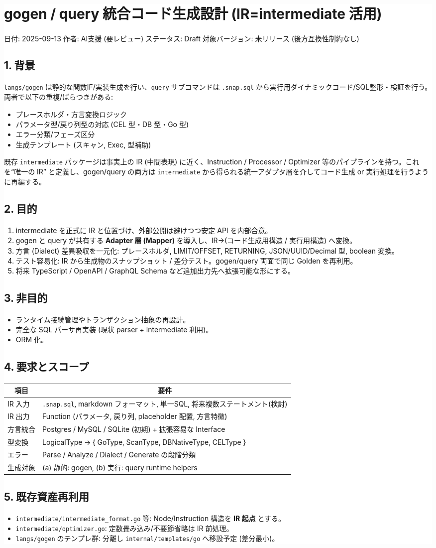 # gogen / query 統合コード生成設計 (IR=intermediate 活用)

日付: 2025-09-13
作者: AI支援 (要レビュー)
ステータス: Draft
対象バージョン: 未リリース (後方互換性制約なし)

## 1. 背景
`langs/gogen` は静的な関数IF/実装生成を行い、`query` サブコマンドは `.snap.sql` から実行用ダイナミックコード/SQL整形・検証を行う。両者で以下の重複/ばらつきがある:
- プレースホルダ・方言変換ロジック
- パラメータ型/戻り列型の対応 (CEL 型・DB 型・Go 型)
- エラー分類/フェーズ区分
- 生成テンプレート (スキャン, Exec, 型補助)

既存 `intermediate` パッケージは事実上の IR (中間表現) に近く、Instruction / Processor / Optimizer 等のパイプラインを持つ。これを“唯一の IR” と定義し、gogen/query の両方は `intermediate` から得られる統一アダプタ層を介してコード生成 or 実行処理を行うように再編する。

## 2. 目的
1. intermediate を正式に IR と位置づけ、外部公開は避けつつ安定 API を内部合意。
2. gogen と query が共有する **Adapter 層 (Mapper)** を導入し、IR→(コード生成用構造 / 実行用構造) へ変換。
3. 方言 (Dialect) 差異吸収を一元化: プレースホルダ, LIMIT/OFFSET, RETURNING, JSON/UUID/Decimal 型, boolean 変換。
4. テスト容易化: IR から生成物のスナップショット / 差分テスト。gogen/query 両面で同じ Golden を再利用。
5. 将来 TypeScript / OpenAPI / GraphQL Schema など追加出力先へ拡張可能な形にする。

## 3. 非目的
- ランタイム接続管理やトランザクション抽象の再設計。
- 完全な SQL パーサ再実装 (現状 parser + intermediate 利用)。
- ORM 化。

## 4. 要求とスコープ
| 項目 | 要件 |
|------|------|
| IR 入力 | `.snap.sql`, markdown フォーマット, 単一SQL, 将来複数ステートメント(検討) |
| IR 出力 | Function (パラメータ, 戻り列, placeholder 配置, 方言特徴) |
| 方言統合 | Postgres / MySQL / SQLite (初期) + 拡張容易な Interface |
| 型変換 | LogicalType -> { GoType, ScanType, DBNativeType, CELType } |
| エラー | Parse / Analyze / Dialect / Generate の段階分類 |
| 生成対象 | (a) 静的: gogen, (b) 実行: query runtime helpers |

## 5. 既存資産再利用
- `intermediate/intermediate_format.go` 等: Node/Instruction 構造を **IR 起点** とする。
- `intermediate/optimizer.go`: 定数畳み込み/不要節省略は IR 前処理。
- `langs/gogen` のテンプレ群: 分離し `internal/templates/go` へ移設予定 (差分最小)。
